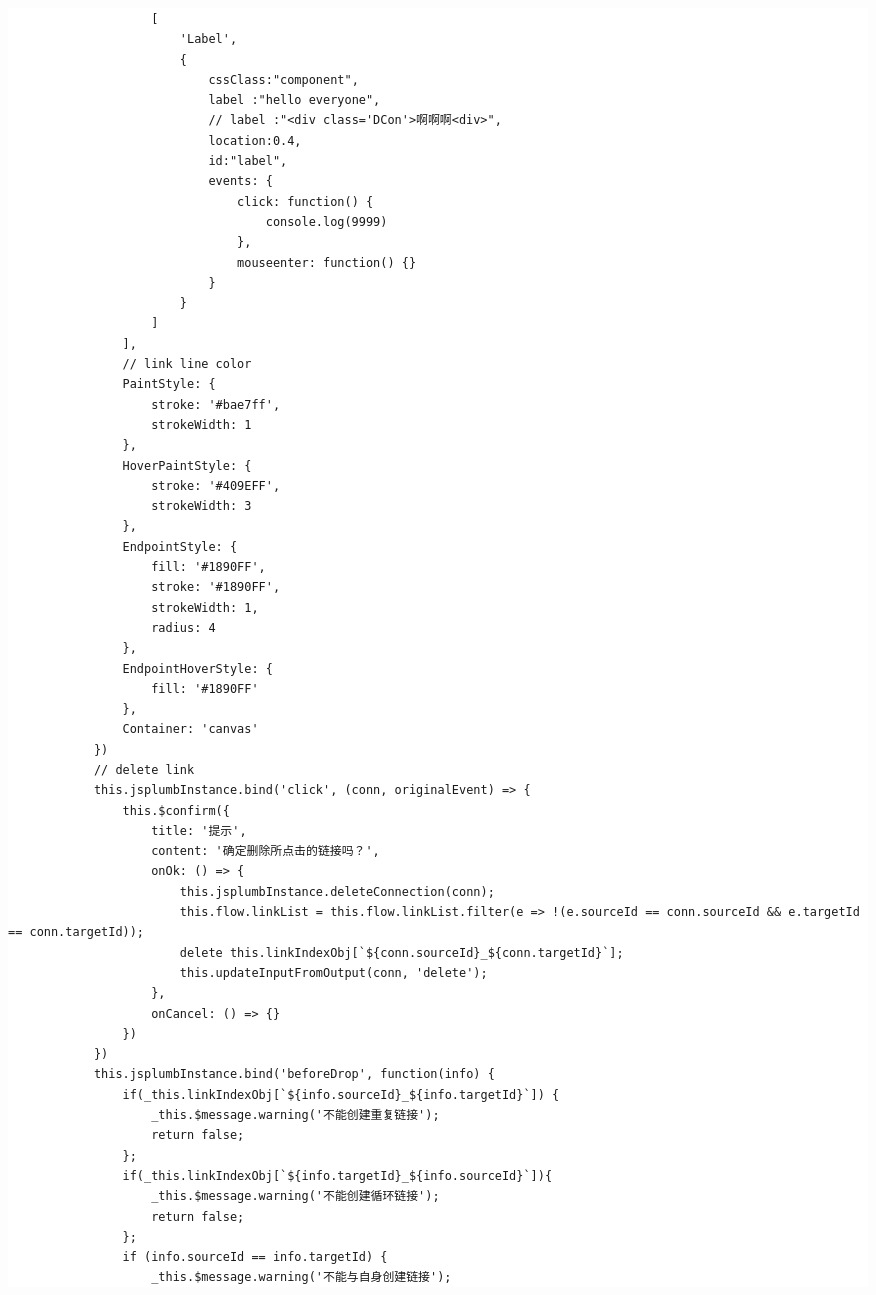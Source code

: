 ```vue
                    [
                        'Label',
                        {
                            cssClass:"component",
                            label :"hello everyone",
                            // label :"<div class='DCon'>啊啊啊<div>",
                            location:0.4,
                            id:"label",
                            events: {
                                click: function() {
                                    console.log(9999)
                                },
                                mouseenter: function() {}
                            }
                        }
                    ]
                ],
                // link line color
                PaintStyle: {
                    stroke: '#bae7ff',
                    strokeWidth: 1
                },
                HoverPaintStyle: {
                    stroke: '#409EFF',
                    strokeWidth: 3
                },
                EndpointStyle: {
                    fill: '#1890FF',
                    stroke: '#1890FF',
                    strokeWidth: 1,
                    radius: 4
                },
                EndpointHoverStyle: {
                    fill: '#1890FF'
                },
                Container: 'canvas'
            })
            // delete link
            this.jsplumbInstance.bind('click', (conn, originalEvent) => {
                this.$confirm({
                    title: '提示',
                    content: '确定删除所点击的链接吗？',
                    onOk: () => {
                        this.jsplumbInstance.deleteConnection(conn);
                        this.flow.linkList = this.flow.linkList.filter(e => !(e.sourceId == conn.sourceId && e.targetId == conn.targetId));
                        delete this.linkIndexObj[`${conn.sourceId}_${conn.targetId}`];
                        this.updateInputFromOutput(conn, 'delete');
                    },
                    onCancel: () => {}
                })
            })
            this.jsplumbInstance.bind('beforeDrop', function(info) {
                if(_this.linkIndexObj[`${info.sourceId}_${info.targetId}`]) {
                    _this.$message.warning('不能创建重复链接');
                    return false;
                };
                if(_this.linkIndexObj[`${info.targetId}_${info.sourceId}`]){
                    _this.$message.warning('不能创建循环链接');
                    return false;
                };
                if (info.sourceId == info.targetId) {
                    _this.$message.warning('不能与自身创建链接');
```